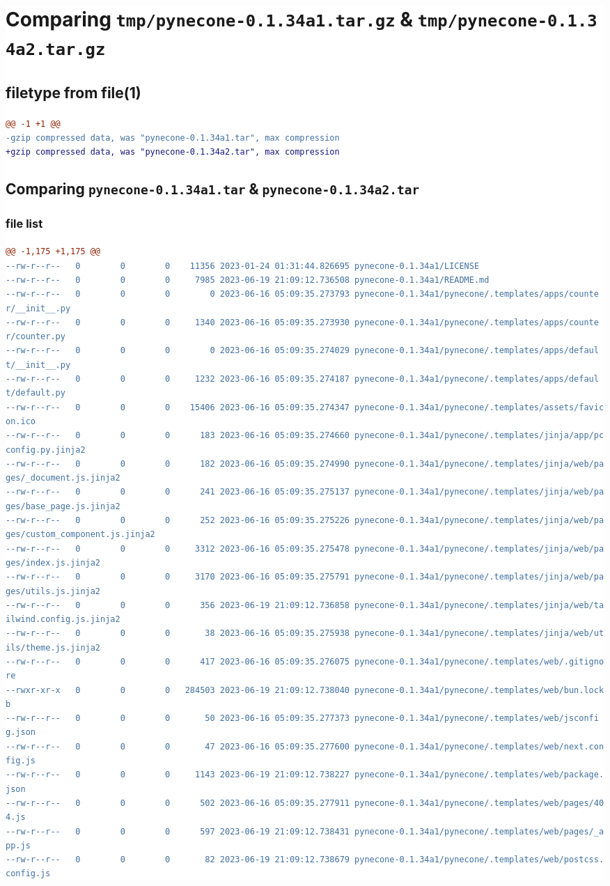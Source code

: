 # Comparing `tmp/pynecone-0.1.34a1.tar.gz` & `tmp/pynecone-0.1.34a2.tar.gz`

## filetype from file(1)

```diff
@@ -1 +1 @@
-gzip compressed data, was "pynecone-0.1.34a1.tar", max compression
+gzip compressed data, was "pynecone-0.1.34a2.tar", max compression
```

## Comparing `pynecone-0.1.34a1.tar` & `pynecone-0.1.34a2.tar`

### file list

```diff
@@ -1,175 +1,175 @@
--rw-r--r--   0        0        0    11356 2023-01-24 01:31:44.826695 pynecone-0.1.34a1/LICENSE
--rw-r--r--   0        0        0     7985 2023-06-19 21:09:12.736508 pynecone-0.1.34a1/README.md
--rw-r--r--   0        0        0        0 2023-06-16 05:09:35.273793 pynecone-0.1.34a1/pynecone/.templates/apps/counter/__init__.py
--rw-r--r--   0        0        0     1340 2023-06-16 05:09:35.273930 pynecone-0.1.34a1/pynecone/.templates/apps/counter/counter.py
--rw-r--r--   0        0        0        0 2023-06-16 05:09:35.274029 pynecone-0.1.34a1/pynecone/.templates/apps/default/__init__.py
--rw-r--r--   0        0        0     1232 2023-06-16 05:09:35.274187 pynecone-0.1.34a1/pynecone/.templates/apps/default/default.py
--rw-r--r--   0        0        0    15406 2023-06-16 05:09:35.274347 pynecone-0.1.34a1/pynecone/.templates/assets/favicon.ico
--rw-r--r--   0        0        0      183 2023-06-16 05:09:35.274660 pynecone-0.1.34a1/pynecone/.templates/jinja/app/pcconfig.py.jinja2
--rw-r--r--   0        0        0      182 2023-06-16 05:09:35.274990 pynecone-0.1.34a1/pynecone/.templates/jinja/web/pages/_document.js.jinja2
--rw-r--r--   0        0        0      241 2023-06-16 05:09:35.275137 pynecone-0.1.34a1/pynecone/.templates/jinja/web/pages/base_page.js.jinja2
--rw-r--r--   0        0        0      252 2023-06-16 05:09:35.275226 pynecone-0.1.34a1/pynecone/.templates/jinja/web/pages/custom_component.js.jinja2
--rw-r--r--   0        0        0     3312 2023-06-16 05:09:35.275478 pynecone-0.1.34a1/pynecone/.templates/jinja/web/pages/index.js.jinja2
--rw-r--r--   0        0        0     3170 2023-06-16 05:09:35.275791 pynecone-0.1.34a1/pynecone/.templates/jinja/web/pages/utils.js.jinja2
--rw-r--r--   0        0        0      356 2023-06-19 21:09:12.736858 pynecone-0.1.34a1/pynecone/.templates/jinja/web/tailwind.config.js.jinja2
--rw-r--r--   0        0        0       38 2023-06-16 05:09:35.275938 pynecone-0.1.34a1/pynecone/.templates/jinja/web/utils/theme.js.jinja2
--rw-r--r--   0        0        0      417 2023-06-16 05:09:35.276075 pynecone-0.1.34a1/pynecone/.templates/web/.gitignore
--rwxr-xr-x   0        0        0   284503 2023-06-19 21:09:12.738040 pynecone-0.1.34a1/pynecone/.templates/web/bun.lockb
--rw-r--r--   0        0        0       50 2023-06-16 05:09:35.277373 pynecone-0.1.34a1/pynecone/.templates/web/jsconfig.json
--rw-r--r--   0        0        0       47 2023-06-16 05:09:35.277600 pynecone-0.1.34a1/pynecone/.templates/web/next.config.js
--rw-r--r--   0        0        0     1143 2023-06-19 21:09:12.738227 pynecone-0.1.34a1/pynecone/.templates/web/package.json
--rw-r--r--   0        0        0      502 2023-06-16 05:09:35.277911 pynecone-0.1.34a1/pynecone/.templates/web/pages/404.js
--rw-r--r--   0        0        0      597 2023-06-19 21:09:12.738431 pynecone-0.1.34a1/pynecone/.templates/web/pages/_app.js
--rw-r--r--   0        0        0       82 2023-06-19 21:09:12.738679 pynecone-0.1.34a1/pynecone/.templates/web/postcss.config.js
```